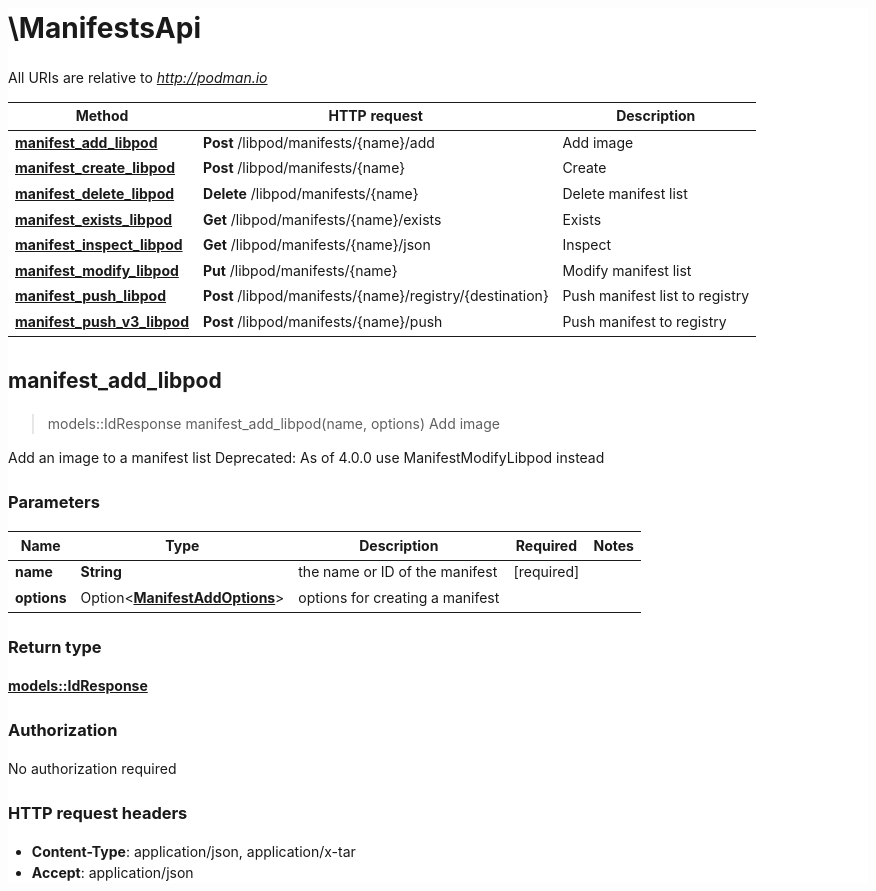 # \ManifestsApi

All URIs are relative to *http://podman.io*

Method | HTTP request | Description
------------- | ------------- | -------------
[**manifest_add_libpod**](ManifestsApi.md#manifest_add_libpod) | **Post** /libpod/manifests/{name}/add | Add image
[**manifest_create_libpod**](ManifestsApi.md#manifest_create_libpod) | **Post** /libpod/manifests/{name} | Create
[**manifest_delete_libpod**](ManifestsApi.md#manifest_delete_libpod) | **Delete** /libpod/manifests/{name} | Delete manifest list
[**manifest_exists_libpod**](ManifestsApi.md#manifest_exists_libpod) | **Get** /libpod/manifests/{name}/exists | Exists
[**manifest_inspect_libpod**](ManifestsApi.md#manifest_inspect_libpod) | **Get** /libpod/manifests/{name}/json | Inspect
[**manifest_modify_libpod**](ManifestsApi.md#manifest_modify_libpod) | **Put** /libpod/manifests/{name} | Modify manifest list
[**manifest_push_libpod**](ManifestsApi.md#manifest_push_libpod) | **Post** /libpod/manifests/{name}/registry/{destination} | Push manifest list to registry
[**manifest_push_v3_libpod**](ManifestsApi.md#manifest_push_v3_libpod) | **Post** /libpod/manifests/{name}/push | Push manifest to registry



## manifest_add_libpod

> models::IdResponse manifest_add_libpod(name, options)
Add image

Add an image to a manifest list  Deprecated: As of 4.0.0 use ManifestModifyLibpod instead 

### Parameters


Name | Type | Description  | Required | Notes
------------- | ------------- | ------------- | ------------- | -------------
**name** | **String** | the name or ID of the manifest | [required] |
**options** | Option<[**ManifestAddOptions**](ManifestAddOptions.md)> | options for creating a manifest |  |

### Return type

[**models::IdResponse**](IdResponse.md)

### Authorization

No authorization required

### HTTP request headers

- **Content-Type**: application/json, application/x-tar
- **Accept**: application/json
